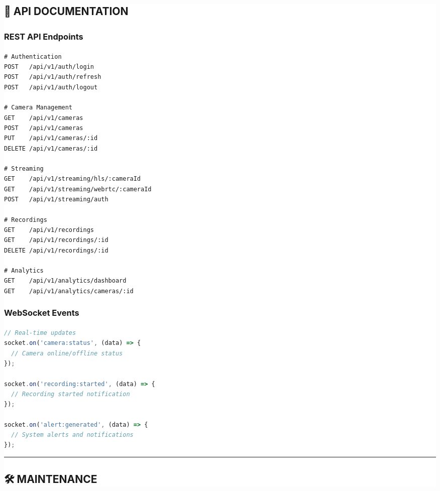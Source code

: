 
## 📡 **API DOCUMENTATION**

### **REST API Endpoints**

```
# Authentication
POST   /api/v1/auth/login
POST   /api/v1/auth/refresh
POST   /api/v1/auth/logout

# Camera Management
GET    /api/v1/cameras
POST   /api/v1/cameras
PUT    /api/v1/cameras/:id
DELETE /api/v1/cameras/:id

# Streaming
GET    /api/v1/streaming/hls/:cameraId
GET    /api/v1/streaming/webrtc/:cameraId
POST   /api/v1/streaming/auth

# Recordings
GET    /api/v1/recordings
GET    /api/v1/recordings/:id
DELETE /api/v1/recordings/:id

# Analytics
GET    /api/v1/analytics/dashboard
GET    /api/v1/analytics/cameras/:id
```

### **WebSocket Events**

```javascript
// Real-time updates
socket.on('camera:status', (data) => {
  // Camera online/offline status
});

socket.on('recording:started', (data) => {
  // Recording started notification
});

socket.on('alert:generated', (data) => {
  // System alerts and notifications
});
```

---

## 🛠 **MAINTENANCE**

